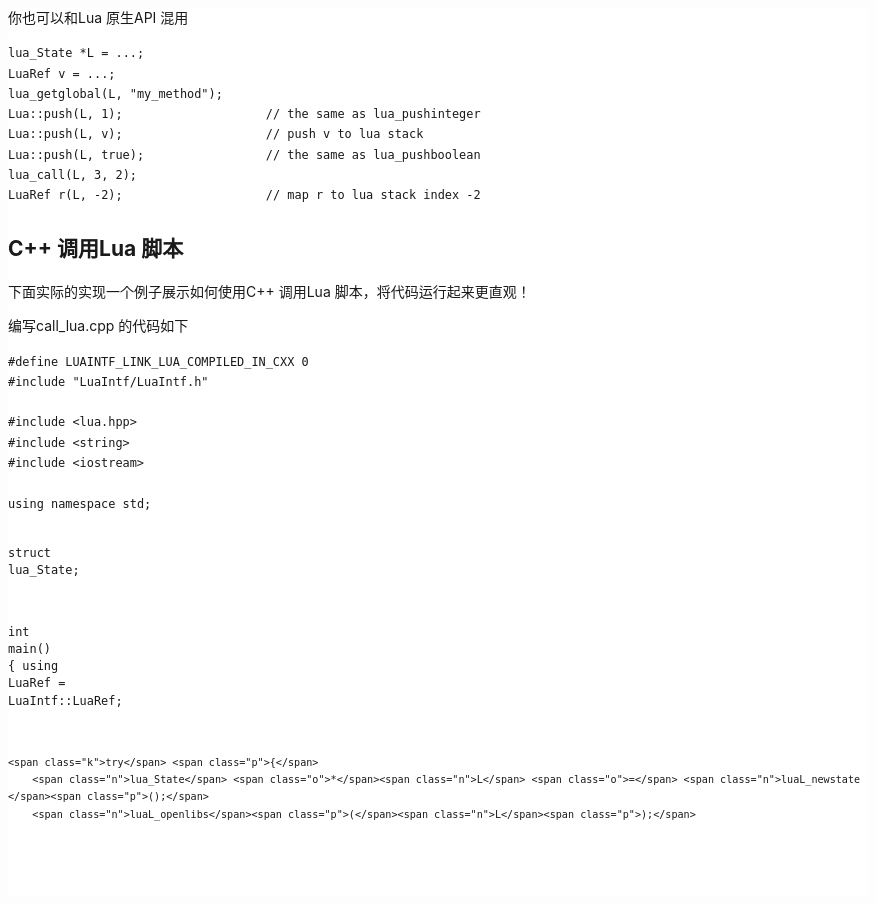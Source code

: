 <p>你也可以和Lua 原生API 混用</p>

<div class="language-c++ highlighter-rouge"><div class="highlight"><pre class="highlight"><code><span class="n">lua_State</span> <span class="o">*</span><span class="n">L</span> <span class="o">=</span> <span class="p">...;</span>
<span class="n">LuaRef</span> <span class="n">v</span> <span class="o">=</span> <span class="p">...;</span>
<span class="n">lua_getglobal</span><span class="p">(</span><span class="n">L</span><span class="p">,</span> <span class="s">&#34;my_method&#34;</span><span class="p">);</span>
<span class="n">Lua</span><span class="o">::</span><span class="n">push</span><span class="p">(</span><span class="n">L</span><span class="p">,</span> <span class="mi">1</span><span class="p">);</span>                    <span class="c1">// the same as lua_pushinteger
</span><span class="n">Lua</span><span class="o">::</span><span class="n">push</span><span class="p">(</span><span class="n">L</span><span class="p">,</span> <span class="n">v</span><span class="p">);</span>                    <span class="c1">// push v to lua stack
</span><span class="n">Lua</span><span class="o">::</span><span class="n">push</span><span class="p">(</span><span class="n">L</span><span class="p">,</span> <span class="nb">true</span><span class="p">);</span>                 <span class="c1">// the same as lua_pushboolean
</span><span class="n">lua_call</span><span class="p">(</span><span class="n">L</span><span class="p">,</span> <span class="mi">3</span><span class="p">,</span> <span class="mi">2</span><span class="p">);</span>
<span class="n">LuaRef</span> <span class="n">r</span><span class="p">(</span><span class="n">L</span><span class="p">,</span> <span class="o">-</span><span class="mi">2</span><span class="p">);</span>                    <span class="c1">// map r to lua stack index -2
</span></code></pre></div></div>

<h2 id="c-调用lua-脚本">C++ 调用Lua 脚本</h2>

<p>下面实际的实现一个例子展示如何使用C++ 调用Lua 脚本，将代码运行起来更直观！</p>

<p>编写call_lua.cpp 的代码如下</p>

<div class="language-c++ highlighter-rouge"><div class="highlight"><pre class="highlight"><code><span class="cp">#define LUAINTF_LINK_LUA_COMPILED_IN_CXX 0
#include &#34;LuaIntf/LuaIntf.h&#34;
</span>
<span class="cp">#include &lt;lua.hpp&gt;
#include &lt;string&gt;
#include &lt;iostream&gt;
</span>
<span class="k">using</span> <span class="k">namespace</span> <span class="n">std</span><span class="p">;</span>

<span class="k">struct</span> <span class="n">lua_State</span><span class="p">;</span>

<span class="kt">int</span> <span class="nf">main</span><span class="p">()</span>
<span class="p">{</span>
    <span class="k">using</span> <span class="n">LuaRef</span> <span class="o">=</span> <span class="n">LuaIntf</span><span class="o">::</span><span class="n">LuaRef</span><span class="p">;</span>

    <span class="k">try</span> <span class="p">{</span>
        <span class="n">lua_State</span> <span class="o">*</span><span class="n">L</span> <span class="o">=</span> <span class="n">luaL_newstate</span><span class="p">();</span>
        <span class="n">luaL_openlibs</span><span class="p">(</span><span class="n">L</span><span class="p">);</span>
